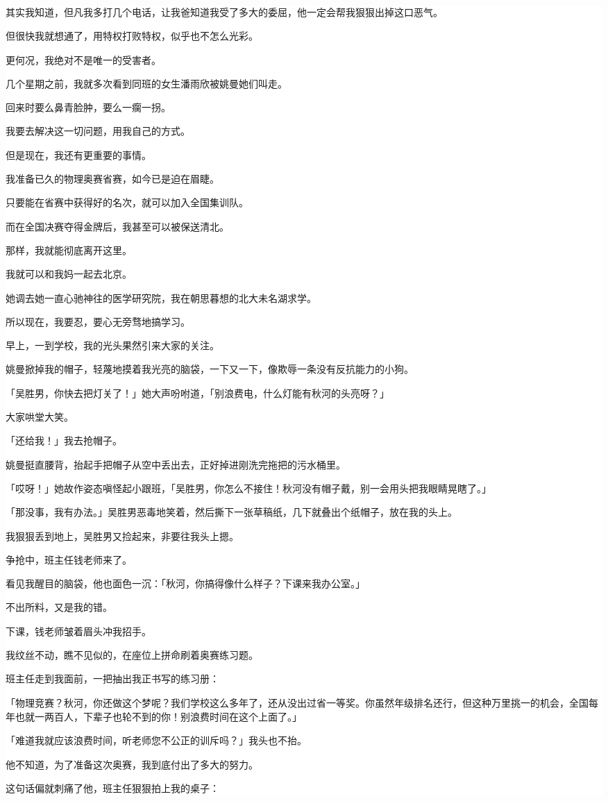 其实我知道，但凡我多打几个电话，让我爸知道我受了多大的委屈，他一定会帮我狠狠出掉这口恶气。

但很快我就想通了，用特权打败特权，似乎也不怎么光彩。

更何况，我绝对不是唯一的受害者。

几个星期之前，我就多次看到同班的女生潘雨欣被姚曼她们叫走。

回来时要么鼻青脸肿，要么一瘸一拐。

我要去解决这一切问题，用我自己的方式。

但是现在，我还有更重要的事情。

我准备已久的物理奥赛省赛，如今已是迫在眉睫。

只要能在省赛中获得好的名次，就可以加入全国集训队。

而在全国决赛夺得金牌后，我甚至可以被保送清北。

那样，我就能彻底离开这里。

我就可以和我妈一起去北京。

她调去她一直心驰神往的医学研究院，我在朝思暮想的北大未名湖求学。

所以现在，我要忍，要心无旁骛地搞学习。

早上，一到学校，我的光头果然引来大家的关注。

姚曼掀掉我的帽子，轻蔑地摸着我光亮的脑袋，一下又一下，像欺辱一条没有反抗能力的小狗。

「吴胜男，你快去把灯关了！」她大声吩咐道，「别浪费电，什么灯能有秋河的头亮呀？」

大家哄堂大笑。

「还给我！」我去抢帽子。

姚曼挺直腰背，抬起手把帽子从空中丢出去，正好掉进刚洗完拖把的污水桶里。

「哎呀！」她故作姿态嗔怪起小跟班，「吴胜男，你怎么不接住！秋河没有帽子戴，别一会用头把我眼睛晃瞎了。」

「那没事，我有办法。」吴胜男恶毒地笑着，然后撕下一张草稿纸，几下就叠出个纸帽子，放在我的头上。

我狠狠丢到地上，吴胜男又捡起来，非要往我头上摁。

争抢中，班主任钱老师来了。

看见我醒目的脑袋，他也面色一沉：「秋河，你搞得像什么样子？下课来我办公室。」

不出所料，又是我的错。

下课，钱老师皱着眉头冲我招手。

我纹丝不动，瞧不见似的，在座位上拼命刷着奥赛练习题。

班主任走到我面前，一把抽出我正书写的练习册：

「物理竞赛？秋河，你还做这个梦呢？我们学校这么多年了，还从没出过省一等奖。你虽然年级排名还行，但这种万里挑一的机会，全国每年也就一两百人，下辈子也轮不到的你！别浪费时间在这个上面了。」

「难道我就应该浪费时间，听老师您不公正的训斥吗？」我头也不抬。

他不知道，为了准备这次奥赛，我到底付出了多大的努力。

这句话偏就刺痛了他，班主任狠狠拍上我的桌子：
